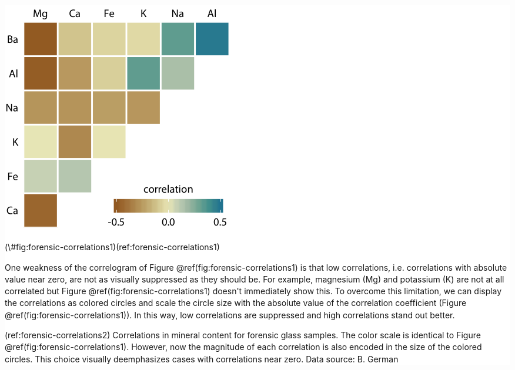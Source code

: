 <img src="visualizing_associations_files/figure-html/forensic-correlations1-1.png" alt="(ref:forensic-correlations1)" width="384" />
<p class="caption">(\#fig:forensic-correlations1)(ref:forensic-correlations1)</p>
</div>

One weakness of the correlogram of Figure \@ref(fig:forensic-correlations1) is that low correlations, i.e. correlations with absolute value near zero, are not as visually suppressed as they should be. For example, magnesium (Mg) and potassium (K) are not at all correlated but Figure \@ref(fig:forensic-correlations1) doesn't immediately show this. To overcome this limitation, we can display the correlations as colored circles and scale the circle size with the absolute value of the correlation coefficient (Figure \@ref(fig:forensic-correlations1)). In this way, low correlations are suppressed and high correlations stand out better.

(ref:forensic-correlations2) Correlations in mineral content for forensic glass samples. The color scale is identical to Figure \@ref(fig:forensic-correlations1). However, now the magnitude of each correlation is also encoded in the size of the colored circles. This choice visually deemphasizes cases with correlations near zero. Data source: B. German
